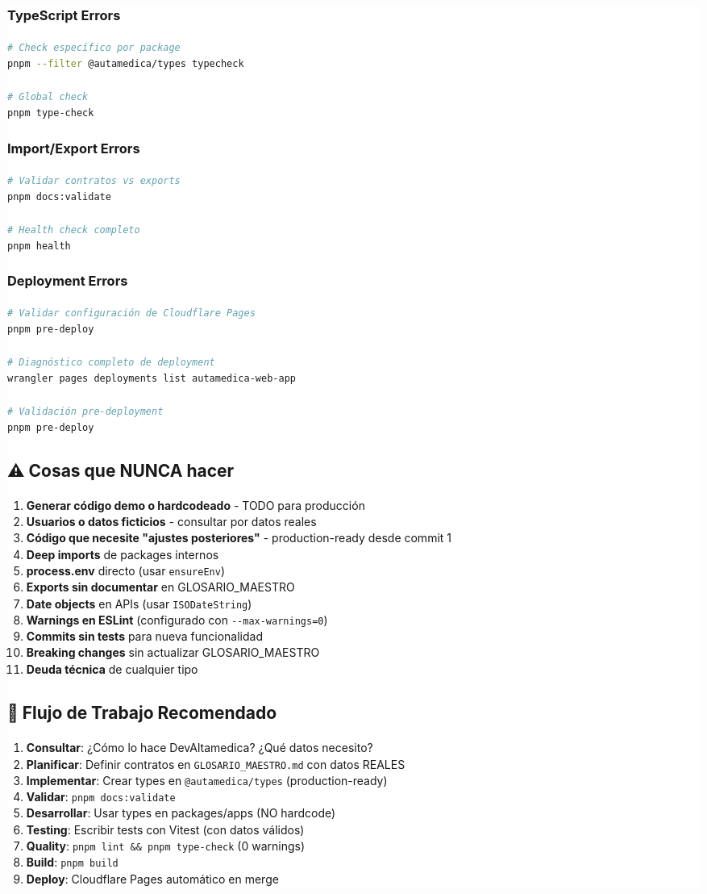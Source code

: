 ### TypeScript Errors

```bash
# Check específico por package
pnpm --filter @autamedica/types typecheck

# Global check
pnpm type-check
```

### Import/Export Errors

```bash
# Validar contratos vs exports
pnpm docs:validate

# Health check completo
pnpm health
```

### Deployment Errors

```bash
# Validar configuración de Cloudflare Pages
pnpm pre-deploy

# Diagnóstico completo de deployment
wrangler pages deployments list autamedica-web-app

# Validación pre-deployment
pnpm pre-deploy
```

## ⚠️ Cosas que NUNCA hacer

1. **Generar código demo o hardcodeado** - TODO para producción
2. **Usuarios o datos ficticios** - consultar por datos reales
3. **Código que necesite "ajustes posteriores"** - production-ready desde commit 1
4. **Deep imports** de packages internos
5. **process.env** directo (usar `ensureEnv`)
6. **Exports sin documentar** en GLOSARIO_MAESTRO
7. **Date objects** en APIs (usar `ISODateString`)
8. **Warnings en ESLint** (configurado con `--max-warnings=0`)
9. **Commits sin tests** para nueva funcionalidad
10. **Breaking changes** sin actualizar GLOSARIO_MAESTRO
11. **Deuda técnica** de cualquier tipo

## 🎯 Flujo de Trabajo Recomendado

1. **Consultar**: ¿Cómo lo hace DevAltamedica? ¿Qué datos necesito?
2. **Planificar**: Definir contratos en `GLOSARIO_MAESTRO.md` con datos REALES
3. **Implementar**: Crear types en `@autamedica/types` (production-ready)
4. **Validar**: `pnpm docs:validate`
5. **Desarrollar**: Usar types en packages/apps (NO hardcode)
6. **Testing**: Escribir tests con Vitest (con datos válidos)
7. **Quality**: `pnpm lint && pnpm type-check` (0 warnings)
8. **Build**: `pnpm build`
9. **Deploy**: Cloudflare Pages automático en merge
